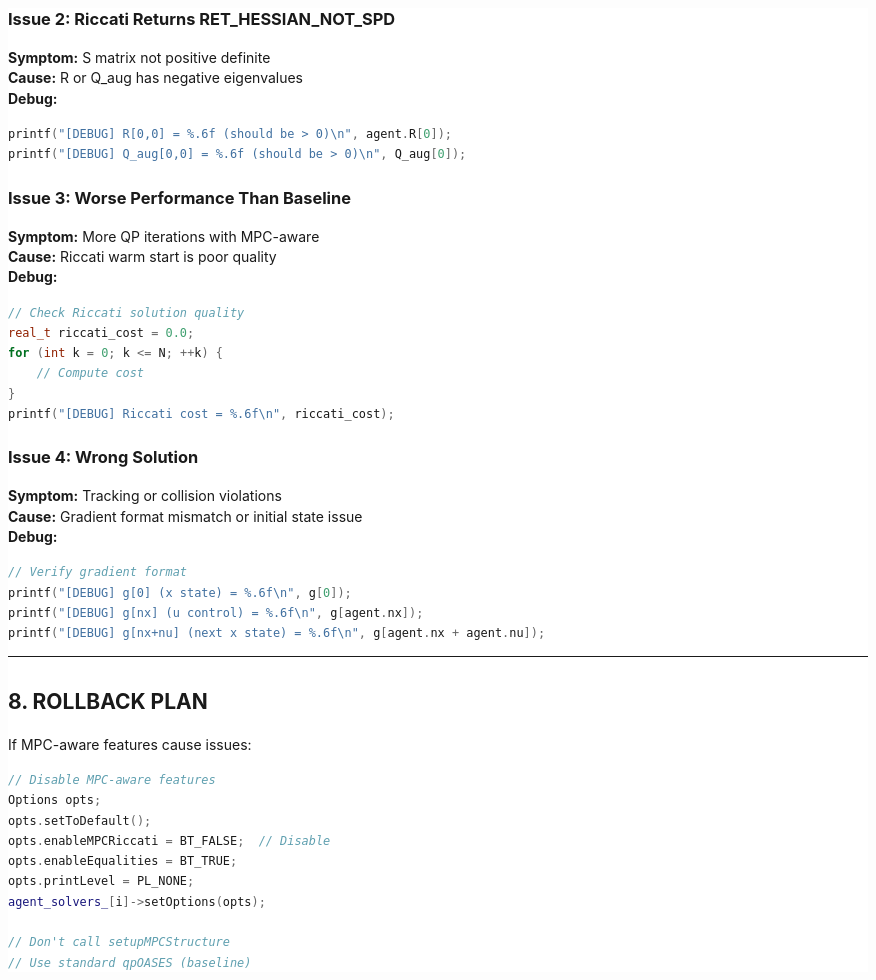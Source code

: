 ### Issue 2: Riccati Returns RET_HESSIAN_NOT_SPD
**Symptom:** S matrix not positive definite  
**Cause:** R or Q_aug has negative eigenvalues  
**Debug:**
```cpp
printf("[DEBUG] R[0,0] = %.6f (should be > 0)\n", agent.R[0]);
printf("[DEBUG] Q_aug[0,0] = %.6f (should be > 0)\n", Q_aug[0]);
```

### Issue 3: Worse Performance Than Baseline
**Symptom:** More QP iterations with MPC-aware  
**Cause:** Riccati warm start is poor quality  
**Debug:**
```cpp
// Check Riccati solution quality
real_t riccati_cost = 0.0;
for (int k = 0; k <= N; ++k) {
    // Compute cost
}
printf("[DEBUG] Riccati cost = %.6f\n", riccati_cost);
```

### Issue 4: Wrong Solution
**Symptom:** Tracking or collision violations  
**Cause:** Gradient format mismatch or initial state issue  
**Debug:**
```cpp
// Verify gradient format
printf("[DEBUG] g[0] (x state) = %.6f\n", g[0]);
printf("[DEBUG] g[nx] (u control) = %.6f\n", g[agent.nx]);
printf("[DEBUG] g[nx+nu] (next x state) = %.6f\n", g[agent.nx + agent.nu]);
```

---

## 8. ROLLBACK PLAN

If MPC-aware features cause issues:

```cpp
// Disable MPC-aware features
Options opts;
opts.setToDefault();
opts.enableMPCRiccati = BT_FALSE;  // Disable
opts.enableEqualities = BT_TRUE;
opts.printLevel = PL_NONE;
agent_solvers_[i]->setOptions(opts);

// Don't call setupMPCStructure
// Use standard qpOASES (baseline)
```
